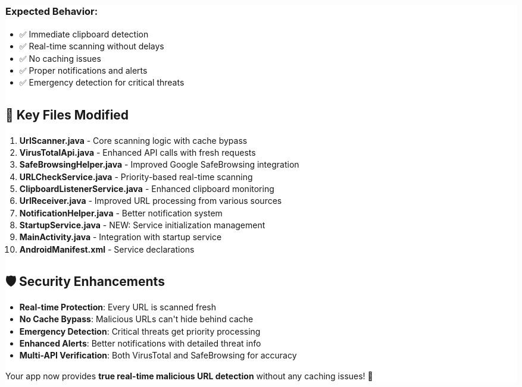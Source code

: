 ### **Expected Behavior:**
- ✅ Immediate clipboard detection
- ✅ Real-time scanning without delays
- ✅ No caching issues
- ✅ Proper notifications and alerts
- ✅ Emergency detection for critical threats

## 📱 **Key Files Modified**

1. **UrlScanner.java** - Core scanning logic with cache bypass
2. **VirusTotalApi.java** - Enhanced API calls with fresh requests
3. **SafeBrowsingHelper.java** - Improved Google SafeBrowsing integration
4. **URLCheckService.java** - Priority-based real-time scanning
5. **ClipboardListenerService.java** - Enhanced clipboard monitoring
6. **UrlReceiver.java** - Improved URL processing from various sources
7. **NotificationHelper.java** - Better notification system
8. **StartupService.java** - NEW: Service initialization management
9. **MainActivity.java** - Integration with startup service
10. **AndroidManifest.xml** - Service declarations

## 🛡️ **Security Enhancements**

- **Real-time Protection**: Every URL is scanned fresh
- **No Cache Bypass**: Malicious URLs can't hide behind cache
- **Emergency Detection**: Critical threats get priority processing
- **Enhanced Alerts**: Better notifications with detailed threat info
- **Multi-API Verification**: Both VirusTotal and SafeBrowsing for accuracy

Your app now provides **true real-time malicious URL detection** without any caching issues! 🎯